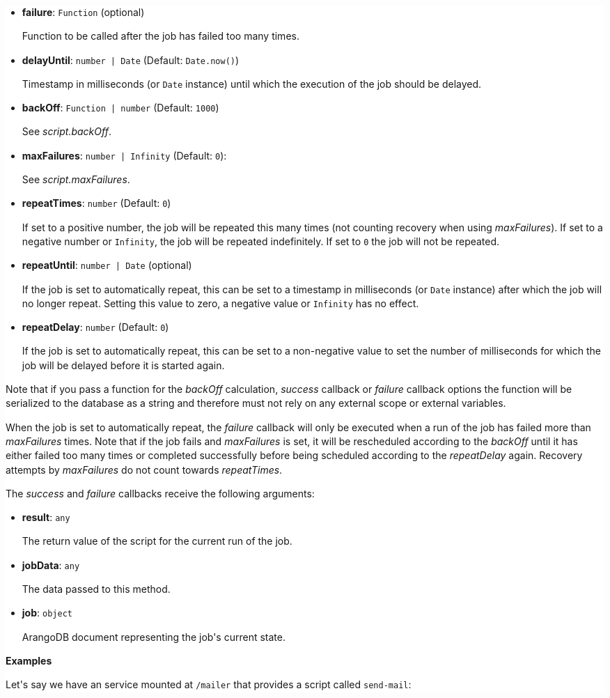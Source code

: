   * **failure**: `Function` (optional)

    Function to be called after the job has failed too many times.

  * **delayUntil**: `number | Date` (Default: `Date.now()`)

    Timestamp in milliseconds (or `Date` instance) until which the execution of the job should be delayed.

  * **backOff**: `Function | number` (Default: `1000`)

    See *script.backOff*.

  * **maxFailures**: `number | Infinity` (Default: `0`):

    See *script.maxFailures*.

  * **repeatTimes**: `number` (Default: `0`)

    If set to a positive number, the job will be repeated this many times (not counting recovery when using *maxFailures*). If set to a negative number or `Infinity`, the job will be repeated indefinitely. If set to `0` the job will not be repeated.

  * **repeatUntil**: `number | Date` (optional)

    If the job is set to automatically repeat, this can be set to a timestamp in milliseconds (or `Date` instance) after which the job will no longer repeat. Setting this value to zero, a negative value or `Infinity` has no effect.

  * **repeatDelay**: `number` (Default: `0`)

    If the job is set to automatically repeat, this can be set to a non-negative value to set the number of milliseconds for which the job will be delayed before it is started again.

Note that if you pass a function for the *backOff* calculation, *success* callback or *failure* callback options the function will be serialized to the database as a string and therefore must not rely on any external scope or external variables.

When the job is set to automatically repeat, the *failure* callback will only be executed when a run of the job has failed more than *maxFailures* times. Note that if the job fails and *maxFailures* is set, it will be rescheduled according to the *backOff* until it has either failed too many times or completed successfully before being scheduled according to the *repeatDelay* again. Recovery attempts by *maxFailures* do not count towards *repeatTimes*.

The *success* and *failure* callbacks receive the following arguments:

* **result**: `any`

  The return value of the script for the current run of the job.

* **jobData**: `any`

  The data passed to this method.

* **job**: `object`

  ArangoDB document representing the job's current state.

**Examples**

Let's say we have an service mounted at `/mailer` that provides a script called `send-mail`:
